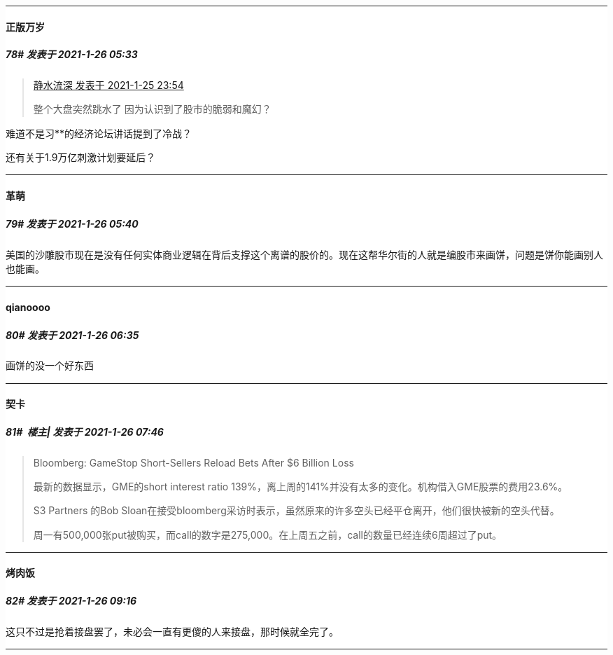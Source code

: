 
-----

####  正版万岁  
##### 78#       发表于 2021-1-26 05:33


<blockquote><a href="httphttps://bbs.saraba1st.com/2b/forum.php?mod=redirect&amp;goto=findpost&amp;pid=50145189&amp;ptid=1984360" target="_blank">静水流深 发表于 2021-1-25 23:54</a>

整个大盘突然跳水了 因为认识到了股市的脆弱和魔幻？</blockquote>
难道不是习**的经济论坛讲话提到了冷战？

还有关于1.9万亿刺激计划要延后？


-----

####  革萌  
##### 79#       发表于 2021-1-26 05:40


美国的沙雕股市现在是没有任何实体商业逻辑在背后支撑这个离谱的股价的。现在这帮华尔街的人就是编股市来画饼，问题是饼你能画别人也能画。


-----

####  qianoooo  
##### 80#       发表于 2021-1-26 06:35


画饼的没一个好东西


-----

####  契卡  
##### 81#         楼主| 发表于 2021-1-26 07:46


<blockquote>Bloomberg: GameStop Short-Sellers Reload Bets After $6 Billion Loss


最新的数据显示，GME的short interest ratio 139%，离上周的141%并没有太多的变化。机构借入GME股票的费用23.6%。


S3 Partners 的Bob Sloan在接受bloomberg采访时表示，虽然原来的许多空头已经平仓离开，他们很快被新的空头代替。


周一有500,000张put被购买，而call的数字是275,000。在上周五之前，call的数量已经连续6周超过了put。</blockquote>


-----

####  烤肉饭  
##### 82#       发表于 2021-1-26 09:16


这只不过是抢着接盘罢了，未必会一直有更傻的人来接盘，那时候就全完了。


-----
